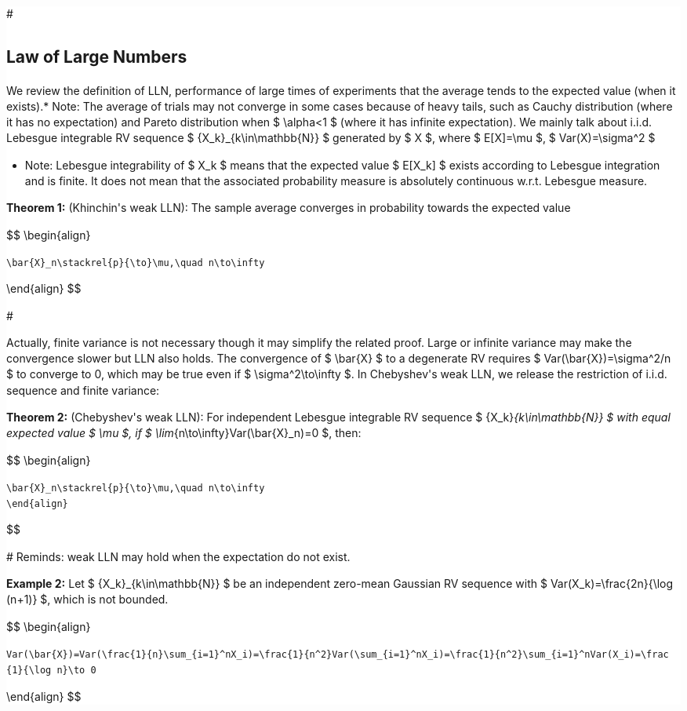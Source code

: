 \#

## Law of Large Numbers
We review the definition of LLN, performance of large times of experiments that the average tends to the expected value (when it exists).* Note: The average of trials may not converge in some cases because of heavy tails, such as Cauchy distribution (where it has no expectation) and Pareto distribution when $ \alpha<1 $ (where it has infinite expectation). We mainly talk about i.i.d. Lebesgue integrable RV sequence $ 
	\{X_k\}_{k\in\mathbb{N}} $ generated by $ X $, where $ E[X]=\mu $, $ Var(X)=\sigma^2 $
* Note: Lebesgue integrability of $ X_k $ means that the expected value $ E[X_k] $ exists according to Lebesgue integration and is finite. It does not mean that the associated probability measure is absolutely continuous w.r.t. Lebesgue measure.


**Theorem 1:**
	(Khinchin's weak LLN): The sample average converges in probability towards the expected value
	

$$
\begin{align}

	\bar{X}_n\stackrel{p}{\to}\mu,\quad n\to\infty
\end{align}
$$
 
\#

Actually, finite variance is not necessary though it may simplify the related proof. Large or infinite variance may make the convergence slower but LLN also holds. The convergence of $ \bar{X} $ to a degenerate RV requires $ Var(\bar{X})=\sigma^2/n $ to converge to 0, which may be true even if $ \sigma^2\to\infty $. In Chebyshev's weak LLN, we release the restriction of i.i.d. sequence and finite variance:


**Theorem 2:**
	(Chebyshev's weak LLN): For independent Lebesgue integrable RV sequence $ \{X_k\}_{k\in\mathbb{N}} $ with equal expected value $ \mu $, if $ \lim_{n\to\infty}Var(\bar{X}_n)=0 $, then:
	

$$
\begin{align}

	\bar{X}_n\stackrel{p}{\to}\mu,\quad n\to\infty
	\end{align}
$$
 
\#
Reminds: weak LLN may hold when the expectation do not exist.


**Example 2:**
	Let $ \{X_k\}_{k\in\mathbb{N}} $ be an independent zero-mean Gaussian RV sequence with $ Var(X_k)=\frac{2n}{\log (n+1)} $, which is not bounded. 
	

$$
\begin{align}

	Var(\bar{X})=Var(\frac{1}{n}\sum_{i=1}^nX_i)=\frac{1}{n^2}Var(\sum_{i=1}^nX_i)=\frac{1}{n^2}\sum_{i=1}^nVar(X_i)=\frac{1}{\log n}\to 0
\end{align}
$$
